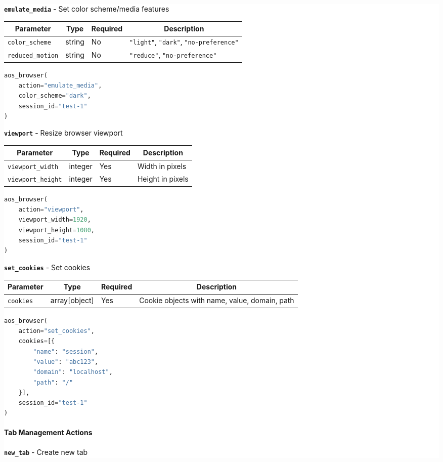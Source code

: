 **`emulate_media`** - Set color scheme/media features

| Parameter | Type | Required | Description |
|-----------|------|----------|-------------|
| `color_scheme` | string | No | `"light"`, `"dark"`, `"no-preference"` |
| `reduced_motion` | string | No | `"reduce"`, `"no-preference"` |

```python
aos_browser(
    action="emulate_media",
    color_scheme="dark",
    session_id="test-1"
)
```

**`viewport`** - Resize browser viewport

| Parameter | Type | Required | Description |
|-----------|------|----------|-------------|
| `viewport_width` | integer | Yes | Width in pixels |
| `viewport_height` | integer | Yes | Height in pixels |

```python
aos_browser(
    action="viewport",
    viewport_width=1920,
    viewport_height=1080,
    session_id="test-1"
)
```

**`set_cookies`** - Set cookies

| Parameter | Type | Required | Description |
|-----------|------|----------|-------------|
| `cookies` | array[object] | Yes | Cookie objects with name, value, domain, path |

```python
aos_browser(
    action="set_cookies",
    cookies=[{
        "name": "session",
        "value": "abc123",
        "domain": "localhost",
        "path": "/"
    }],
    session_id="test-1"
)
```

#### Tab Management Actions

**`new_tab`** - Create new tab
